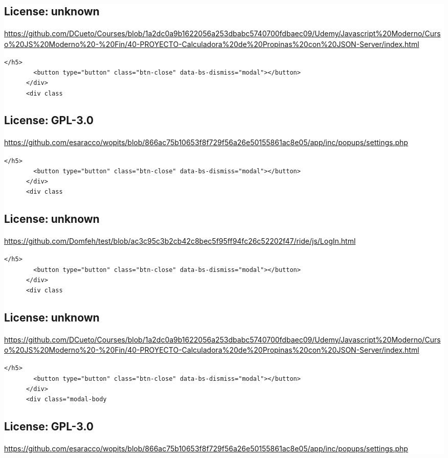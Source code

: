 
## License: unknown
https://github.com/DCueto/Courses/blob/1a2dc0a9b1622056a253dbabc5740700fdbaec09/Udemy/Javascript%20Moderno/Curso%20JS%20Moderno%20-%20Fin/40-PROYECTO-Calculadora%20de%20Propinas%20con%20JSON-Server/index.html

```
</h5>
        <button type="button" class="btn-close" data-bs-dismiss="modal"></button>
      </div>
      <div class
```


## License: GPL-3.0
https://github.com/esaracco/wopits/blob/866ac75b10653f8f729f56a26e50155861ac8e05/app/inc/popups/settings.php

```
</h5>
        <button type="button" class="btn-close" data-bs-dismiss="modal"></button>
      </div>
      <div class
```


## License: unknown
https://github.com/Domfeh/test/blob/ac3c95c3b2cb42c8bec5f95ff94fc26c52202f47/ride/js/LogIn.html

```
</h5>
        <button type="button" class="btn-close" data-bs-dismiss="modal"></button>
      </div>
      <div class
```


## License: unknown
https://github.com/DCueto/Courses/blob/1a2dc0a9b1622056a253dbabc5740700fdbaec09/Udemy/Javascript%20Moderno/Curso%20JS%20Moderno%20-%20Fin/40-PROYECTO-Calculadora%20de%20Propinas%20con%20JSON-Server/index.html

```
</h5>
        <button type="button" class="btn-close" data-bs-dismiss="modal"></button>
      </div>
      <div class="modal-body
```


## License: GPL-3.0
https://github.com/esaracco/wopits/blob/866ac75b10653f8f729f56a26e50155861ac8e05/app/inc/popups/settings.php

